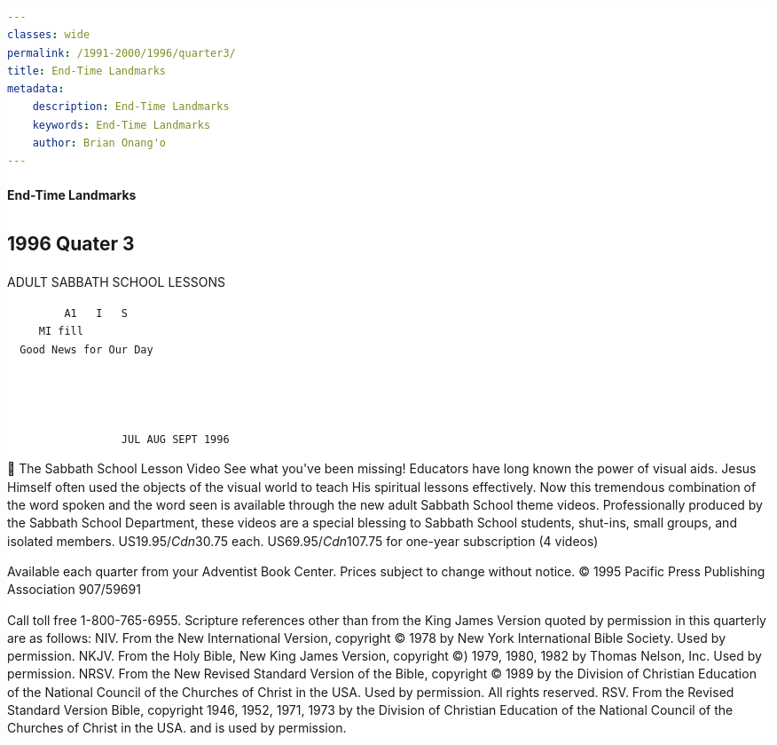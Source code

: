 ```yaml
---
classes: wide
permalink: /1991-2000/1996/quarter3/
title: End-Time Landmarks
metadata:
    description: End-Time Landmarks
    keywords: End-Time Landmarks
    author: Brian Onang'o
---
```


#### End-Time Landmarks

## 1996 Quater 3
ADULT
SABBATH SCHOOL
LESSONS




             A1   I   S
         MI fill
      Good News for Our Day




                      JUL AUG SEPT 1996
    The Sabbath School Lesson Video
                                        See what
                                   you've been missing!
    Educators have long known the power of visual aids. Jesus Himself often used the
objects of the visual world to teach His spiritual lessons effectively.
    Now this tremendous combination of the word spoken and the word seen is available
through the new adult Sabbath School theme videos.
    Professionally produced by the Sabbath School Department, these videos are a special
blessing to Sabbath School students, shut-ins, small groups, and isolated members.
US$19.95/Cdn$30.75 each.
US$69.95/Cdn$107.75 for
one-year subscription (4 videos)

Available each quarter
from your
Adventist Book Center.
Prices subject to change without notice.
© 1995 Pacific Press Publishing Association 907/59691



Call toll free 1-800-765-6955.
              Scripture references other than from the King James Version quoted by permission in this quarterly are
         as follows:
              NIV. From the New International Version, copyright © 1978 by New York International Bible Society.
         Used by permission.
              NKJV. From the Holy Bible, New King James Version, copyright ©) 1979, 1980, 1982 by Thomas
         Nelson, Inc. Used by permission.
              NRSV. From the New Revised Standard Version of the Bible, copyright © 1989 by the Division of
         Christian Education of the National Council of the Churches of Christ in the USA. Used by permission. All
         rights reserved.
              RSV. From the Revised Standard Version Bible, copyright 1946, 1952, 1971, 1973 by the Division of
         Christian Education of the National Council of the Churches of Christ in the USA. and is used by
         permission.
